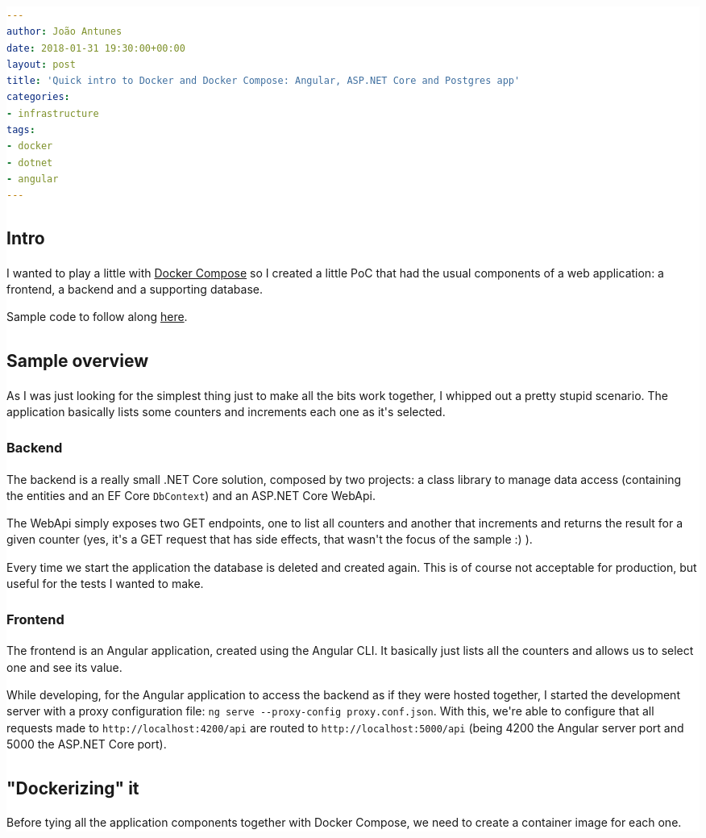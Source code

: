 ```yaml
---
author: João Antunes
date: 2018-01-31 19:30:00+00:00
layout: post
title: 'Quick intro to Docker and Docker Compose: Angular, ASP.NET Core and Postgres app'
categories:
- infrastructure
tags:
- docker
- dotnet
- angular
---
```


## Intro
I wanted to play a little with [Docker Compose](https://docs.docker.com/compose/) so I created a little PoC that had the usual components of a web application: a frontend, a backend and a supporting database.

Sample code to follow along [here](https://github.com/joaofbantunes/AngularAspNetCoreDockerSample).

## Sample overview
As I was just looking for the simplest thing just to make all the bits work together, I whipped out a pretty stupid scenario. The application basically lists some counters and increments each one as it's selected.

### Backend
The backend is a really small .NET Core solution, composed by two projects: a class library to manage data access (containing the entities and an EF Core ```DbContext```) and an ASP.NET Core WebApi.

The WebApi simply exposes two GET endpoints, one to list all counters and another that increments and returns the result for a given counter (yes, it's a GET request that has side effects, that wasn't the focus of the sample :) ).

Every time we start the application the database is deleted and created again. This is of course not acceptable for production, but useful for the tests I wanted to make.

### Frontend
The frontend is an Angular application, created using the Angular CLI. It basically just lists all the counters and allows us to select one and see its value.

While developing, for the Angular application to access the backend as if they were hosted together, I started the development server with a proxy configuration file: ```ng serve --proxy-config proxy.conf.json```. With this, we're able to configure that all requests made to ```http://localhost:4200/api``` are routed to ```http://localhost:5000/api``` (being 4200 the Angular server port and 5000 the ASP.NET Core port).

## "Dockerizing" it
Before tying all the application components together with Docker Compose, we need to create a container image for each one.
